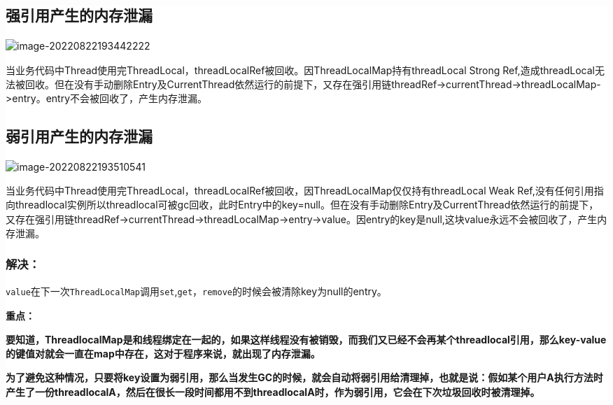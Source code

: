 



## 强引用产生的内存泄漏



![image-20220822193442222](../../images/ThreadLocal/image-20220822193442222.png)



 当业务代码中Thread使用完ThreadLocal，threadLocalRef被回收。因ThreadLocalMap持有threadLocal Strong Ref,造成threadLocal无法被回收。但在没有手动删除Entry及CurrentThread依然运行的前提下，又存在强引用链threadRef->currentThread->threadLocalMap->entry。entry不会被回收了，产生内存泄漏。











## 弱引用产生的内存泄漏

![image-20220822193510541](../../images/ThreadLocal/image-20220822193510541.png)





 当业务代码中Thread使用完ThreadLocal，threadLocalRef被回收，因ThreadLocalMap仅仅持有threadLocal Weak Ref,没有任何引用指向threadlocal实例所以threadlocal可被gc回收，此时Entry中的key=null。但在没有手动删除Entry及CurrentThread依然运行的前提下，又存在强引用链threadRef->currentThread->threadLocalMap->entry->value。因entry的key是null,这块value永远不会被回收了，产生内存泄漏。

### 解决：

`value`在下一次`ThreadLocalMap`调用`set`,`get`，`remove`的时候会被清除key为null的entry。























**重点：**

**要知道，ThreadlocalMap是和线程绑定在一起的，如果这样线程没有被销毁，而我们又已经不会再某个threadlocal引用，那么key-value的键值对就会一直在map中存在，这对于程序来说，就出现了内存泄漏。**

**为了避免这种情况，只要将key设置为弱引用，那么当发生GC的时候，就会自动将弱引用给清理掉，也就是说：假如某个用户A执行方法时产生了一份threadlocalA，然后在很长一段时间都用不到threadlocalA时，作为弱引用，它会在下次垃圾回收时被清理掉。**

